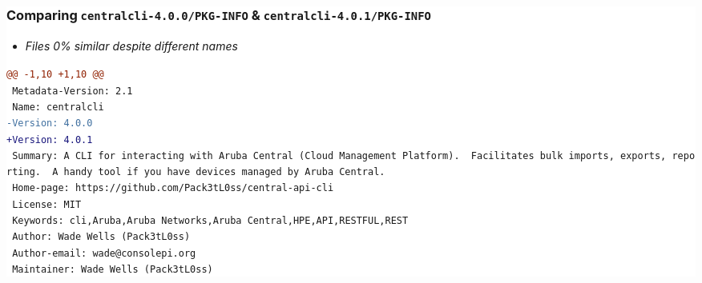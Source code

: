 ### Comparing `centralcli-4.0.0/PKG-INFO` & `centralcli-4.0.1/PKG-INFO`

 * *Files 0% similar despite different names*

```diff
@@ -1,10 +1,10 @@
 Metadata-Version: 2.1
 Name: centralcli
-Version: 4.0.0
+Version: 4.0.1
 Summary: A CLI for interacting with Aruba Central (Cloud Management Platform).  Facilitates bulk imports, exports, reporting.  A handy tool if you have devices managed by Aruba Central.
 Home-page: https://github.com/Pack3tL0ss/central-api-cli
 License: MIT
 Keywords: cli,Aruba,Aruba Networks,Aruba Central,HPE,API,RESTFUL,REST
 Author: Wade Wells (Pack3tL0ss)
 Author-email: wade@consolepi.org
 Maintainer: Wade Wells (Pack3tL0ss)
```

